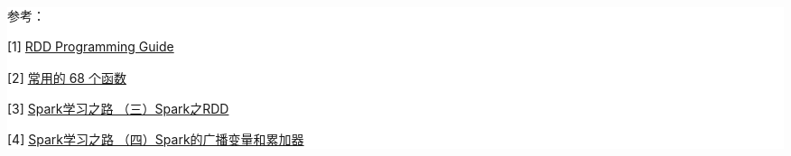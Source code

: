 


参考：

[1] [RDD Programming Guide](https://spark.apache.org/docs/latest/rdd-programming-guide.html#working-with-key-value-pairs)

[2] [常用的 68 个函数](https://blog.csdn.net/qq_40006058/article/details/88822268)

[3] [Spark学习之路 （三）Spark之RDD](https://www.cnblogs.com/qingyunzong/p/8899715.html)

[4] [Spark学习之路 （四）Spark的广播变量和累加器](https://www.cnblogs.com/qingyunzong/p/8890483.html)


